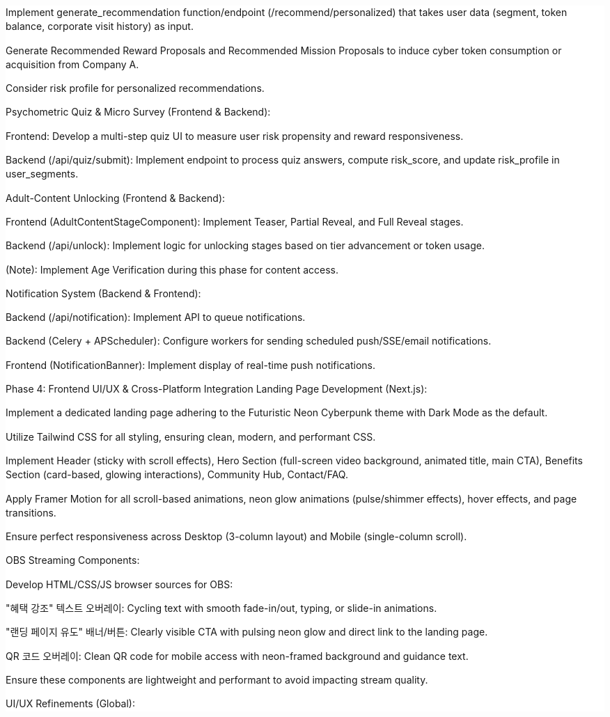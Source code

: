 Implement generate_recommendation function/endpoint (/recommend/personalized) that takes user data (segment, token balance, corporate visit history) as input.

Generate Recommended Reward Proposals and Recommended Mission Proposals to induce cyber token consumption or acquisition from Company A.

Consider risk profile for personalized recommendations.

Psychometric Quiz & Micro Survey (Frontend & Backend):

Frontend: Develop a multi-step quiz UI to measure user risk propensity and reward responsiveness.

Backend (/api/quiz/submit): Implement endpoint to process quiz answers, compute risk_score, and update risk_profile in user_segments.

Adult-Content Unlocking (Frontend & Backend):

Frontend (AdultContentStageComponent): Implement Teaser, Partial Reveal, and Full Reveal stages.

Backend (/api/unlock): Implement logic for unlocking stages based on tier advancement or token usage.

(Note): Implement Age Verification during this phase for content access.

Notification System (Backend & Frontend):

Backend (/api/notification): Implement API to queue notifications.

Backend (Celery + APScheduler): Configure workers for sending scheduled push/SSE/email notifications.

Frontend (NotificationBanner): Implement display of real-time push notifications.

Phase 4: Frontend UI/UX & Cross-Platform Integration
Landing Page Development (Next.js):

Implement a dedicated landing page adhering to the Futuristic Neon Cyberpunk theme with Dark Mode as the default.

Utilize Tailwind CSS for all styling, ensuring clean, modern, and performant CSS.

Implement Header (sticky with scroll effects), Hero Section (full-screen video background, animated title, main CTA), Benefits Section (card-based, glowing interactions), Community Hub, Contact/FAQ.

Apply Framer Motion for all scroll-based animations, neon glow animations (pulse/shimmer effects), hover effects, and page transitions.

Ensure perfect responsiveness across Desktop (3-column layout) and Mobile (single-column scroll).

OBS Streaming Components:

Develop HTML/CSS/JS browser sources for OBS:

"혜택 강조" 텍스트 오버레이: Cycling text with smooth fade-in/out, typing, or slide-in animations.

"랜딩 페이지 유도" 배너/버튼: Clearly visible CTA with pulsing neon glow and direct link to the landing page.

QR 코드 오버레이: Clean QR code for mobile access with neon-framed background and guidance text.

Ensure these components are lightweight and performant to avoid impacting stream quality.

UI/UX Refinements (Global):

